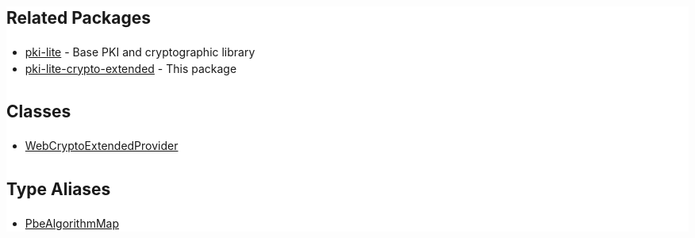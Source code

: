 ## Related Packages

- [pki-lite](../pki-lite/README.md) - Base PKI and cryptographic library
- [pki-lite-crypto-extended](../pki-lite-crypto-extended) - This package

## Classes

- [WebCryptoExtendedProvider](classes/WebCryptoExtendedProvider.md)

## Type Aliases

- [PbeAlgorithmMap](type-aliases/PbeAlgorithmMap.md)
